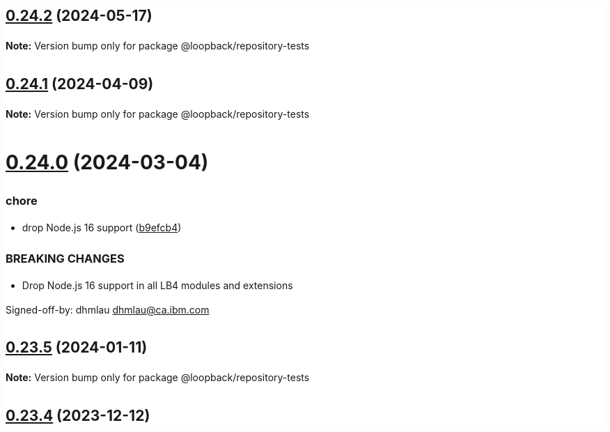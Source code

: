 



## [0.24.2](https://github.com/loopbackio/loopback-next/compare/@loopback/repository-tests@0.24.1...@loopback/repository-tests@0.24.2) (2024-05-17)

**Note:** Version bump only for package @loopback/repository-tests





## [0.24.1](https://github.com/loopbackio/loopback-next/compare/@loopback/repository-tests@0.24.0...@loopback/repository-tests@0.24.1) (2024-04-09)

**Note:** Version bump only for package @loopback/repository-tests





# [0.24.0](https://github.com/loopbackio/loopback-next/compare/@loopback/repository-tests@0.23.5...@loopback/repository-tests@0.24.0) (2024-03-04)


### chore

* drop Node.js 16 support ([b9efcb4](https://github.com/loopbackio/loopback-next/commit/b9efcb477d50507ba3c778ba23ea7acba7692593))


### BREAKING CHANGES

* Drop Node.js 16 support in all LB4 modules and extensions

Signed-off-by: dhmlau <dhmlau@ca.ibm.com>





## [0.23.5](https://github.com/loopbackio/loopback-next/compare/@loopback/repository-tests@0.23.4...@loopback/repository-tests@0.23.5) (2024-01-11)

**Note:** Version bump only for package @loopback/repository-tests





## [0.23.4](https://github.com/loopbackio/loopback-next/compare/@loopback/repository-tests@0.23.3...@loopback/repository-tests@0.23.4) (2023-12-12)
